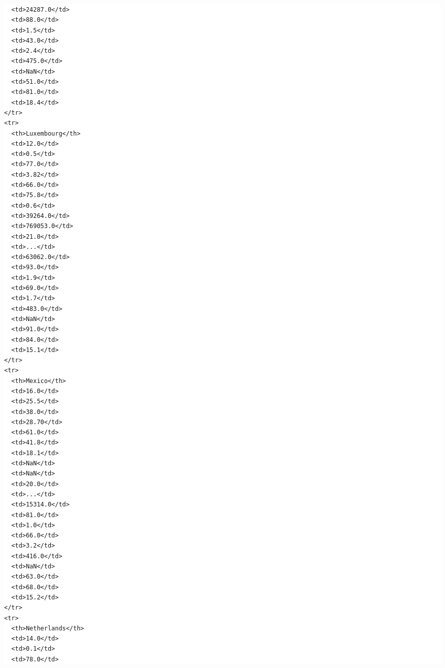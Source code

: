       <td>24287.0</td>
      <td>88.0</td>
      <td>1.5</td>
      <td>43.0</td>
      <td>2.4</td>
      <td>475.0</td>
      <td>NaN</td>
      <td>51.0</td>
      <td>81.0</td>
      <td>18.4</td>
    </tr>
    <tr>
      <th>Luxembourg</th>
      <td>12.0</td>
      <td>0.5</td>
      <td>77.0</td>
      <td>3.82</td>
      <td>66.0</td>
      <td>75.8</td>
      <td>0.6</td>
      <td>39264.0</td>
      <td>769053.0</td>
      <td>21.0</td>
      <td>...</td>
      <td>63062.0</td>
      <td>93.0</td>
      <td>1.9</td>
      <td>69.0</td>
      <td>1.7</td>
      <td>483.0</td>
      <td>NaN</td>
      <td>91.0</td>
      <td>84.0</td>
      <td>15.1</td>
    </tr>
    <tr>
      <th>Mexico</th>
      <td>16.0</td>
      <td>25.5</td>
      <td>38.0</td>
      <td>28.70</td>
      <td>61.0</td>
      <td>41.8</td>
      <td>18.1</td>
      <td>NaN</td>
      <td>NaN</td>
      <td>20.0</td>
      <td>...</td>
      <td>15314.0</td>
      <td>81.0</td>
      <td>1.0</td>
      <td>66.0</td>
      <td>3.2</td>
      <td>416.0</td>
      <td>NaN</td>
      <td>63.0</td>
      <td>68.0</td>
      <td>15.2</td>
    </tr>
    <tr>
      <th>Netherlands</th>
      <td>14.0</td>
      <td>0.1</td>
      <td>78.0</td>